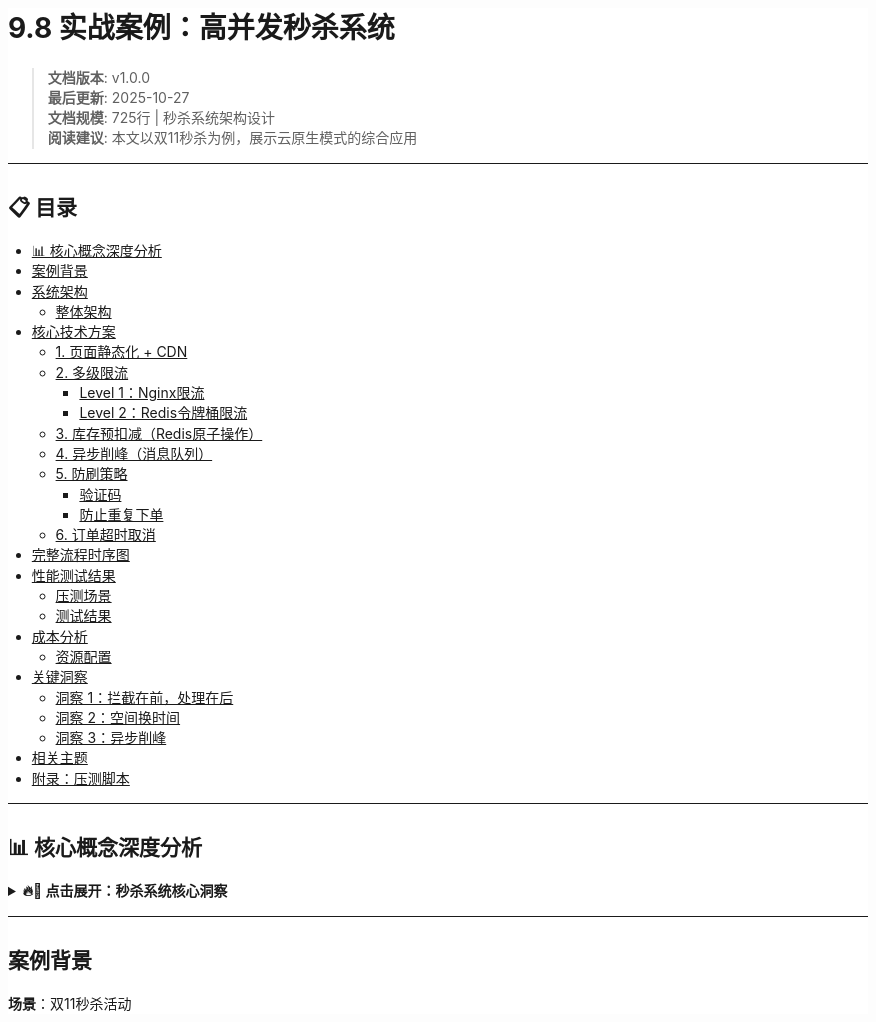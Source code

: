 # 9.8 实战案例：高并发秒杀系统

> **文档版本**: v1.0.0  
> **最后更新**: 2025-10-27  
> **文档规模**: 725行 | 秒杀系统架构设计  
> **阅读建议**: 本文以双11秒杀为例，展示云原生模式的综合应用

---

## 📋 目录

- [📊 核心概念深度分析](#-核心概念深度分析)
- [案例背景](#案例背景)
- [系统架构](#系统架构)
  - [整体架构](#整体架构)
- [核心技术方案](#核心技术方案)
  - [1. 页面静态化 + CDN](#1-页面静态化--cdn)
  - [2. 多级限流](#2-多级限流)
    - [Level 1：Nginx限流](#level-1nginx限流)
    - [Level 2：Redis令牌桶限流](#level-2redis令牌桶限流)
  - [3. 库存预扣减（Redis原子操作）](#3-库存预扣减redis原子操作)
  - [4. 异步削峰（消息队列）](#4-异步削峰消息队列)
  - [5. 防刷策略](#5-防刷策略)
    - [验证码](#验证码)
    - [防止重复下单](#防止重复下单)
  - [6. 订单超时取消](#6-订单超时取消)
- [完整流程时序图](#完整流程时序图)
- [性能测试结果](#性能测试结果)
  - [压测场景](#压测场景)
  - [测试结果](#测试结果)
- [成本分析](#成本分析)
  - [资源配置](#资源配置)
- [关键洞察](#关键洞察)
  - [洞察 1：拦截在前，处理在后](#洞察-1拦截在前处理在后)
  - [洞察 2：空间换时间](#洞察-2空间换时间)
  - [洞察 3：异步削峰](#洞察-3异步削峰)
- [相关主题](#相关主题)
- [附录：压测脚本](#附录压测脚本)

---

## 📊 核心概念深度分析

<details><summary><b>🔥🚀 点击展开：秒杀系统核心洞察</b></summary></details>

---

## 案例背景

**场景**：双11秒杀活动
